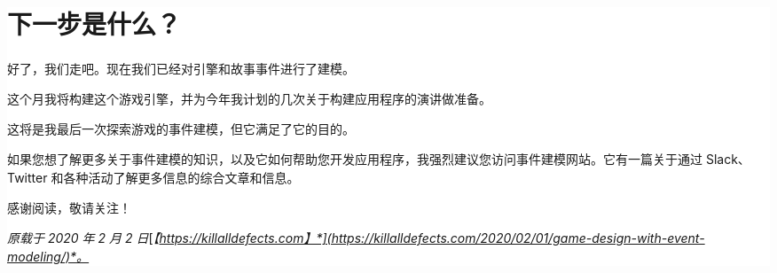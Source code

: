# 下一步是什么？

好了，我们走吧。现在我们已经对引擎和故事事件进行了建模。

这个月我将构建这个游戏引擎，并为今年我计划的几次关于构建应用程序的演讲做准备。

这将是我最后一次探索游戏的事件建模，但它满足了它的目的。

如果您想了解更多关于事件建模的知识，以及它如何帮助您开发应用程序，我强烈建议您访问事件建模网站。它有一篇关于通过 Slack、Twitter 和各种活动了解更多信息的综合文章和信息。

感谢阅读，敬请关注！

*原载于 2020 年 2 月 2 日*[*【https://killalldefects.com】*](https://killalldefects.com/2020/02/01/game-design-with-event-modeling/)*。*